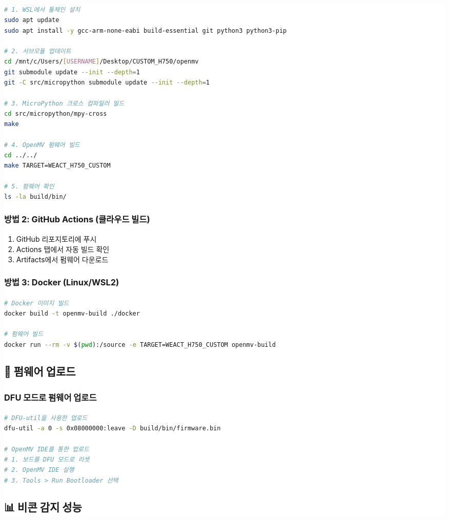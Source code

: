 ```bash
# 1. WSL에서 툴체인 설치
sudo apt update
sudo apt install -y gcc-arm-none-eabi build-essential git python3 python3-pip

# 2. 서브모듈 업데이트
cd /mnt/c/Users/[USERNAME]/Desktop/CUSTOM_H750/openmv
git submodule update --init --depth=1
git -C src/micropython submodule update --init --depth=1

# 3. MicroPython 크로스 컴파일러 빌드
cd src/micropython/mpy-cross
make

# 4. OpenMV 펌웨어 빌드
cd ../../
make TARGET=WEACT_H750_CUSTOM

# 5. 펌웨어 확인
ls -la build/bin/
```

### 방법 2: GitHub Actions (클라우드 빌드)

1. GitHub 리포지토리에 푸시
2. Actions 탭에서 자동 빌드 확인
3. Artifacts에서 펌웨어 다운로드

### 방법 3: Docker (Linux/WSL2)

```bash
# Docker 이미지 빌드
docker build -t openmv-build ./docker

# 펌웨어 빌드
docker run --rm -v $(pwd):/source -e TARGET=WEACT_H750_CUSTOM openmv-build
```

## 🔽 펌웨어 업로드

### DFU 모드로 펌웨어 업로드

```bash
# DFU-util을 사용한 업로드
dfu-util -a 0 -s 0x08000000:leave -D build/bin/firmware.bin

# OpenMV IDE를 통한 업로드
# 1. 보드를 DFU 모드로 리셋
# 2. OpenMV IDE 실행
# 3. Tools > Run Bootloader 선택
```

## 📊 비콘 감지 성능
